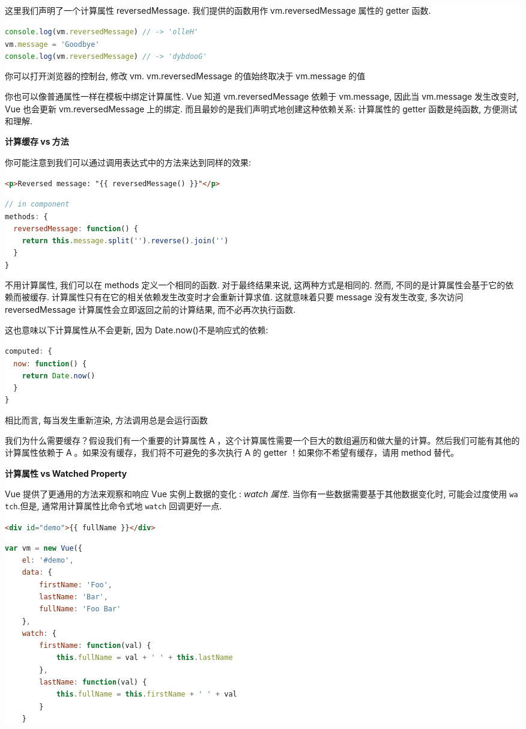 这里我们声明了一个计算属性 reversedMessage. 我们提供的函数用作 vm.reversedMessage 属性的 getter 函数.

```js
console.log(vm.reversedMessage) // -> 'olleH'
vm.message = 'Goodbye'
console.log(vm.reversedMessage) // -> 'dybdooG'
```

你可以打开浏览器的控制台, 修改 vm. vm.reversedMessage 的值始终取决于 vm.message 的值

你也可以像普通属性一样在模板中绑定计算属性. Vue 知道 vm.reversedMessage 依赖于 vm.message, 因此当 vm.message 发生改变时, Vue 也会更新 vm.reversedMessage 上的绑定. 而且最妙的是我们声明式地创建这种依赖关系: 计算属性的 getter 函数是纯函数, 方便测试和理解.

**计算缓存 vs 方法**

你可能注意到我们可以通过调用表达式中的方法来达到同样的效果:

```html
<p>Reversed message: "{{ reversedMessage() }}"</p>
```

```js
// in component
methods: {
  reversedMessage: function() {
    return this.message.split('').reverse().join('')
  }
}
```

不用计算属性, 我们可以在 methods 定义一个相同的函数. 对于最终结果来说, 这两种方式是相同的. 然而, 不同的是计算属性会基于它的依赖而被缓存. 计算属性只有在它的相关依赖发生改变时才会重新计算求值. 这就意味着只要 message 没有发生改变, 多次访问 reversedMessage 计算属性会立即返回之前的计算结果, 而不必再次执行函数.

这也意味以下计算属性从不会更新, 因为 Date.now()不是响应式的依赖:

```js
computed: {
  now: function() {
    return Date.now()
  }
}
```

相比而言, 每当发生重新渲染, 方法调用总是会运行函数

我们为什么需要缓存？假设我们有一个重要的计算属性 A ，这个计算属性需要一个巨大的数组遍历和做大量的计算。然后我们可能有其他的计算属性依赖于 A 。如果没有缓存，我们将不可避免的多次执行 A 的 getter ！如果你不希望有缓存，请用 method 替代。

**计算属性 vs Watched Property**

Vue 提供了更通用的方法来观察和响应 Vue 实例上数据的变化 : *watch 属性*.
当你有一些数据需要基于其他数据变化时, 可能会过度使用 `watch`.但是, 通常用计算属性比命令式地 `watch` 回调更好一点.

```html
<div id="demo">{{ fullName }}</div>
```
```js
var vm = new Vue({
	el: '#demo',
	data: {
		firstName: 'Foo',
		lastName: 'Bar',
		fullName: 'Foo Bar'
	},
	watch: {
		firstName: function(val) {
			this.fullName = val + ' ' + this.lastName
		},
		lastName: function(val) {
			this.fullName = this.firstName + ' ' + val
		}
	}
```